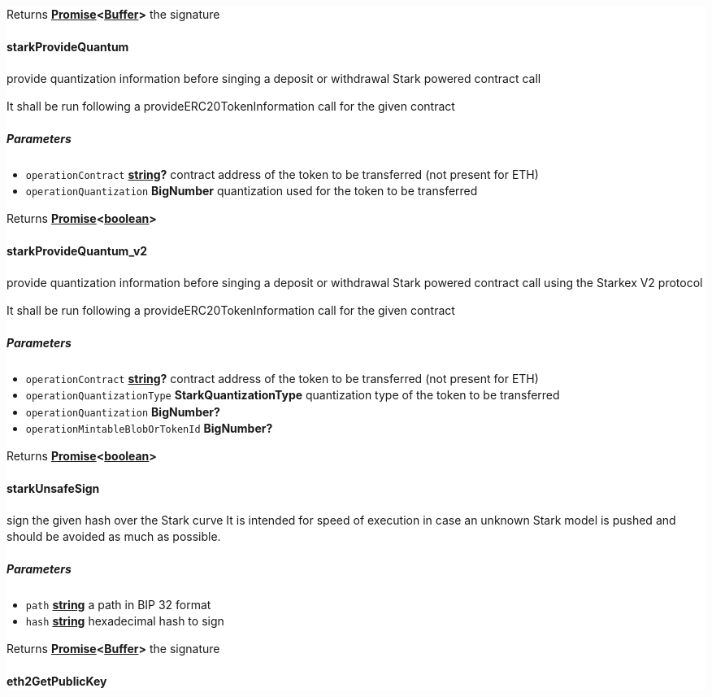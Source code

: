 Returns **[Promise](https://developer.mozilla.org/docs/Web/JavaScript/Reference/Global_Objects/Promise)&lt;[Buffer](https://nodejs.org/api/buffer.html)>** the signature

#### starkProvideQuantum

provide quantization information before singing a deposit or withdrawal Stark powered contract call

It shall be run following a provideERC20TokenInformation call for the given contract

##### Parameters

-   `operationContract` **[string](https://developer.mozilla.org/docs/Web/JavaScript/Reference/Global_Objects/String)?** contract address of the token to be transferred (not present for ETH)
-   `operationQuantization` **BigNumber** quantization used for the token to be transferred

Returns **[Promise](https://developer.mozilla.org/docs/Web/JavaScript/Reference/Global_Objects/Promise)&lt;[boolean](https://developer.mozilla.org/docs/Web/JavaScript/Reference/Global_Objects/Boolean)>** 

#### starkProvideQuantum_v2

provide quantization information before singing a deposit or withdrawal Stark powered contract call using the Starkex V2 protocol

It shall be run following a provideERC20TokenInformation call for the given contract

##### Parameters

-   `operationContract` **[string](https://developer.mozilla.org/docs/Web/JavaScript/Reference/Global_Objects/String)?** contract address of the token to be transferred (not present for ETH)
-   `operationQuantizationType` **StarkQuantizationType** quantization type of the token to be transferred
-   `operationQuantization` **BigNumber?** 
-   `operationMintableBlobOrTokenId` **BigNumber?** 

Returns **[Promise](https://developer.mozilla.org/docs/Web/JavaScript/Reference/Global_Objects/Promise)&lt;[boolean](https://developer.mozilla.org/docs/Web/JavaScript/Reference/Global_Objects/Boolean)>** 

#### starkUnsafeSign

sign the given hash over the Stark curve
It is intended for speed of execution in case an unknown Stark model is pushed and should be avoided as much as possible.

##### Parameters

-   `path` **[string](https://developer.mozilla.org/docs/Web/JavaScript/Reference/Global_Objects/String)** a path in BIP 32 format
-   `hash` **[string](https://developer.mozilla.org/docs/Web/JavaScript/Reference/Global_Objects/String)** hexadecimal hash to sign

Returns **[Promise](https://developer.mozilla.org/docs/Web/JavaScript/Reference/Global_Objects/Promise)&lt;[Buffer](https://nodejs.org/api/buffer.html)>** the signature

#### eth2GetPublicKey
